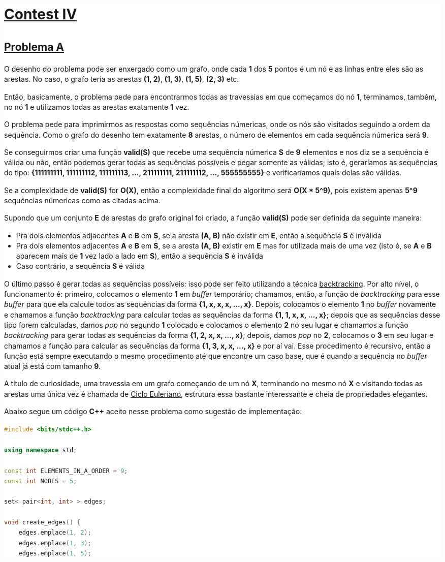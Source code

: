 [Contest IV](https://www.codepit.io/#/contest/5ac7a622636fa800962e6f63/view)
==========

[Problema A](https://uva.onlinejudge.org/index.php?option=com_onlinejudge&Itemid=8&page=show_problem&problem=227)
----------

O desenho do problema pode ser enxergado como um grafo, onde cada **1** dos **5** pontos é um nó e as linhas entre eles são as arestas. No caso, o grafo teria as arestas **(1, 2)**, **(1, 3)**, **(1, 5)**, **(2, 3)** etc.

Então, basicamente, o problema pede para encontrarmos todas as travessias em que começamos do nó **1**, terminamos, também, no nó **1** e utilizamos todas as arestas exatamente **1** vez.

O problema pede para imprimirmos as respostas como sequências númericas, onde os nós são visitados seguindo a ordem da sequência. Como o grafo do desenho tem exatamente **8** arestas, o número de elementos em cada sequência númerica será **9**.

Se conseguirmos criar uma função **valid(S)** que recebe uma sequência númerica **S** de **9** elementos e nos diz se a sequência é válida ou não, então podemos gerar todas as sequências possíveis e pegar somente as válidas; isto é, geraríamos as sequências do tipo: **{111111111, 111111112, 111111113, ..., 211111111, 211111112, ..., 555555555}** e verificaríamos quais delas são válidas.

Se a complexidade de **valid(S)** for **O(X)**, então a complexidade final do algoritmo será **O(X * 5^9)**, pois existem apenas **5^9** sequências númericas como as citadas acima.

Supondo que um conjunto **E** de arestas do grafo original foi criado, a função **valid(S)** pode ser definida da seguinte maneira:

 - Pra dois elementos adjacentes **A** e **B** em **S**, se a aresta **(A, B)** não existir em **E**, então a sequência **S** é inválida
 - Pra dois elementos adjacentes **A** e **B** em **S**, se a aresta **(A, B)** existir em **E** mas for utilizada mais de uma vez (isto é, se **A** e **B** aparecem mais de **1** vez lado a lado em **S**), então a sequência **S** é inválida
 - Caso contrário, a sequência **S** é válida

O último passo é gerar todas as sequências possíveis: isso pode ser feito utilizando a técnica [backtracking](https://en.wikipedia.org/wiki/Backtracking). Por alto nível, o funcionamento é: primeiro, colocamos o elemento **1** em _buffer_ temporário; chamamos, então, a função de _backtracking_ para esse _buffer_ para que ela calcule todos as sequências da forma **{1, x, x, x, ..., x}**. Depois, colocamos o elemento **1** no _buffer_ novamente e chamamos a função _backtracking_ para calcular todas as sequências da forma **{1, 1, x, x, ..., x}**; depois que as sequências desse tipo forem calculadas, damos _pop_ no segundo **1** colocado e colocamos o elemento **2** no seu lugar e chamamos a função _backtracking_ para gerar todas as sequências da forma **{1, 2, x, x, ..., x}**; depois, damos _pop_ no **2**, colocamos o **3** em seu lugar e chamamos a função para calcular as sequências da forma **{1, 3, x, x, ..., x}** e por aí vai. Esse procedimento é recursivo, então a função está sempre executando o mesmo procedimento até que encontre um caso base, que é quando a sequência no _buffer_ atual já está com tamanho **9**.

A título de curiosidade, uma travessia em um grafo começando de um nó **X**, terminando no mesmo nó **X** e visitando todas as arestas uma única vez é chamada de [Ciclo Euleriano](https://en.wikipedia.org/wiki/Eulerian_path), estrutura essa bastante interessante e cheia de propriedades elegantes.

Abaixo segue um código **C++** aceito nesse problema como sugestão de implementação:
```cpp
#include <bits/stdc++.h>

using namespace std;

const int ELEMENTS_IN_A_ORDER = 9;
const int NODES = 5;

set< pair<int, int> > edges;

void create_edges() {
	edges.emplace(1, 2);
	edges.emplace(1, 3);
	edges.emplace(1, 5);
```